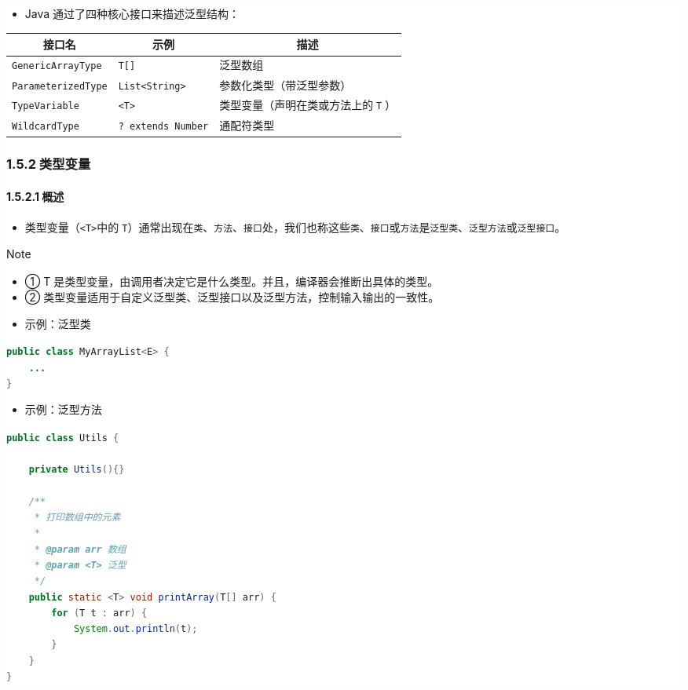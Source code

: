 * Java 通过了四种核心接口来描述泛型结构：

| 接口名              | 示例               | 描述                                 |
| ------------------- | ------------------ | ------------------------------------ |
| `GenericArrayType`  | `T[]`              | 泛型数组                             |
| `ParameterizedType` | `List<String>`     | 参数化类型（带泛型参数）             |
| `TypeVariable`      | `<T>`              | 类型变量（声明在类或方法上的  `T` ） |
| `WildcardType`      | `? extends Number` | 通配符类型                           |

### 1.5.2 类型变量

#### 1.5.2.1 概述

* 类型变量（`<T>`中的 `T`）通常出现在`类`、`方法`、`接口`处，我们也称这些`类`、`接口`或`方法`是`泛型类`、`泛型方法`或`泛型接口`。

> [!NOTE]
>
> * ① T 是类型变量，由调用者决定它是什么类型。并且，编译器会推断出具体的类型。
> * ② 类型变量适用于自定义泛型类、泛型接口以及泛型方法，控制输入输出的一致性。



* 示例：泛型类

```java
public class MyArrayList<E> {
    ...
}
```



*   示例：泛型方法

```java
public class Utils {
    
    private Utils(){}

    /**
     * 打印数组中的元素
     *
     * @param arr 数组
     * @param <T> 泛型
     */
    public static <T> void printArray(T[] arr) {
        for (T t : arr) {
            System.out.println(t);
        }
    }
}
```


